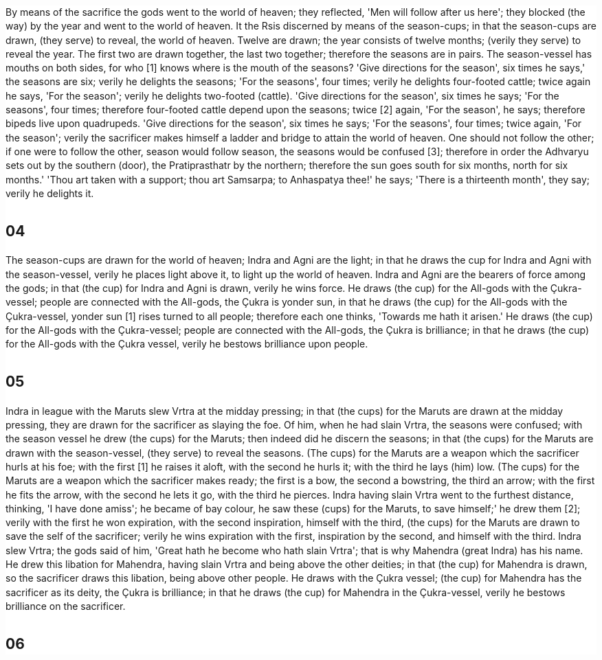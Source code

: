By means of the sacrifice the gods went to the world of heaven; they reflected, 'Men will follow after us here'; they blocked (the way) by the year and went to the world of heaven. It the Rsis discerned by means of the season-cups; in that the season-cups are drawn, (they serve) to reveal, the world of heaven. Twelve are drawn; the year consists of twelve months; (verily they serve) to reveal the year. The first two are drawn together, the last two together; therefore the seasons are in pairs. The season-vessel has mouths on both sides, for who [1] knows where is the mouth of the seasons? 'Give directions for the season', six times he says,' the seasons are six; verily he delights the seasons; 'For the seasons', four times; verily he delights four-footed cattle; twice again he says, 'For the season'; verily he delights two-footed (cattle). 'Give directions for the season', six times he says; 'For the seasons', four times; therefore four-footed cattle depend upon the seasons; twice [2] again, 'For the season', he says; therefore bipeds live upon quadrupeds. 'Give directions for the season', six times he says; 'For the seasons', four times; twice again, 'For the season'; verily the sacrificer makes himself a ladder and bridge to attain the world of heaven. One should not follow the other; if one were to follow the other, season would follow season, the seasons would be confused [3]; therefore in order the Adhvaryu sets out by the southern (door), the Pratiprasthatr by the northern; therefore the sun goes south for six months, north for six months.' 'Thou art taken with a support; thou art Samsarpa; to Anhaspatya thee!' he says; 'There is a thirteenth month', they say; verily he delights it.
## 04
The season-cups are drawn for the world of heaven; Indra and Agni are the light; in that he draws the cup for Indra and Agni with the season-vessel, verily he places light above it, to light up the world of heaven. Indra and Agni are the bearers of force among the gods; in that (the cup) for Indra and Agni is drawn, verily he wins force. He draws (the cup) for the All-gods with the Çukra-vessel; people are connected with the All-gods, the Çukra is yonder sun, in that he draws (the cup) for the All-gods with the Çukra-vessel, yonder sun [1] rises turned to all people; therefore each one thinks, 'Towards me hath it arisen.' He draws (the cup) for the All-gods with the Çukra-vessel; people are connected with the All-gods, the Çukra is brilliance; in that he draws (the cup) for the All-gods with the Çukra vessel, verily he bestows brilliance upon people.
## 05
Indra in league with the Maruts slew Vrtra at the midday pressing; in that (the cups) for the Maruts are drawn at the midday pressing, they are drawn for the sacrificer as slaying the foe. Of him, when he had slain Vrtra, the seasons were confused; with the season vessel he drew (the cups) for the Maruts; then indeed did he discern the seasons; in that (the cups) for the Maruts are drawn with the season-vessel, (they serve) to reveal the seasons. (The cups) for the Maruts are a weapon which the sacrificer hurls at his foe; with the first [1] he raises it aloft, with the second he hurls it; with the third he lays (him) low. (The cups) for the Maruts are a weapon which the sacrificer makes ready; the first is a bow, the second a bowstring, the third an arrow; with the first he fits the arrow, with the second he lets it go, with the third he pierces. Indra having slain Vrtra went to the furthest distance, thinking, 'I have done amiss'; he became of bay colour, he saw these (cups) for the Maruts, to save himself;' he drew them [2]; verily with the first he won expiration, with the second inspiration, himself with the third, (the cups) for the Maruts are drawn to save the self of the sacrificer; verily he wins expiration with the first, inspiration by the second, and himself with the third. Indra slew Vrtra; the gods said of him, 'Great hath he become who hath slain Vrtra'; that is why Mahendra (great Indra) has his name. He drew this libation for Mahendra, having slain Vrtra and being above the other deities; in that (the cup) for Mahendra is drawn, so the sacrificer draws this libation, being above other people. He draws with the Çukra vessel; (the cup) for Mahendra has the sacrificer as its deity, the Çukra is brilliance; in that he draws (the cup) for Mahendra in the Çukra-vessel, verily he bestows brilliance on the sacrificer.
## 06
